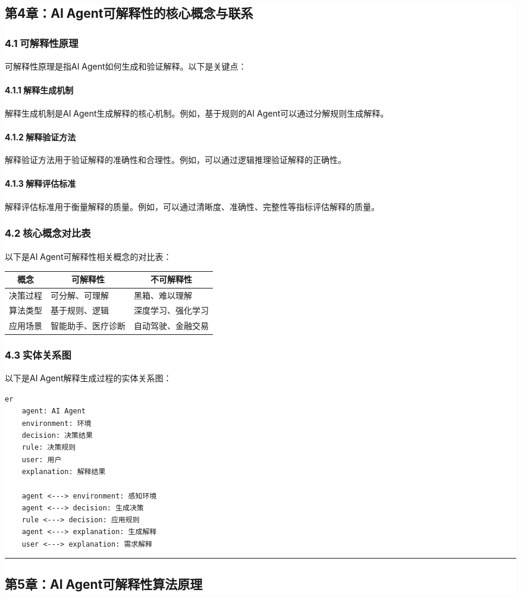 
## 第4章：AI Agent可解释性的核心概念与联系

### 4.1 可解释性原理

可解释性原理是指AI Agent如何生成和验证解释。以下是关键点：

#### 4.1.1 解释生成机制

解释生成机制是AI Agent生成解释的核心机制。例如，基于规则的AI Agent可以通过分解规则生成解释。

#### 4.1.2 解释验证方法

解释验证方法用于验证解释的准确性和合理性。例如，可以通过逻辑推理验证解释的正确性。

#### 4.1.3 解释评估标准

解释评估标准用于衡量解释的质量。例如，可以通过清晰度、准确性、完整性等指标评估解释的质量。

### 4.2 核心概念对比表

以下是AI Agent可解释性相关概念的对比表：

| 概念 | 可解释性 | 不可解释性 |
|------|----------|------------|
| 决策过程 | 可分解、可理解 | 黑箱、难以理解 |
| 算法类型 | 基于规则、逻辑 | 深度学习、强化学习 |
| 应用场景 | 智能助手、医疗诊断 | 自动驾驶、金融交易 |

### 4.3 实体关系图

以下是AI Agent解释生成过程的实体关系图：

```mermaid
er
    agent: AI Agent
    environment: 环境
    decision: 决策结果
    rule: 决策规则
    user: 用户
    explanation: 解释结果

    agent <---> environment: 感知环境
    agent <---> decision: 生成决策
    rule <---> decision: 应用规则
    agent <---> explanation: 生成解释
    user <---> explanation: 需求解释
```

---

## 第5章：AI Agent可解释性算法原理
